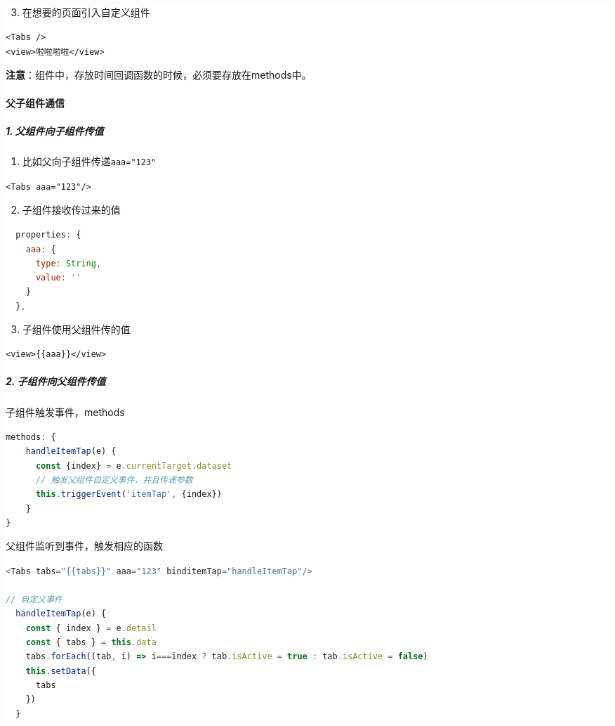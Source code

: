 3. 在想要的页面引入自定义组件

```wxml
<Tabs />
<view>啦啦啦啦</view>
```

**注意**：组件中，存放时间回调函数的时候，必须要存放在methods中。

#### 父子组件通信

##### 1. 父组件向子组件传值

1. 比如父向子组件传递`aaa="123"`

```wxml
<Tabs aaa="123"/>
```

2. 子组件接收传过来的值

```js
  properties: {
    aaa: {
      type: String,
      value: ''
    }
  },
```

3. 子组件使用父组件传的值

```wxml
<view>{{aaa}}</view>
```

##### 2. 子组件向父组件传值

子组件触发事件，methods

```js
methods: {
    handleItemTap(e) {
      const {index} = e.currentTarget.dataset
      // 触发父组件自定义事件，并且传递参数
      this.triggerEvent('itemTap', {index})
    }
}
```

父组件监听到事件，触发相应的函数

```js
<Tabs tabs="{{tabs}}" aaa="123" binditemTap="handleItemTap"/>
    
// 自定义事件
  handleItemTap(e) {
    const { index } = e.detail
    const { tabs } = this.data
    tabs.forEach((tab, i) => i===index ? tab.isActive = true : tab.isActive = false)
    this.setData({
      tabs
    })
  }
```

